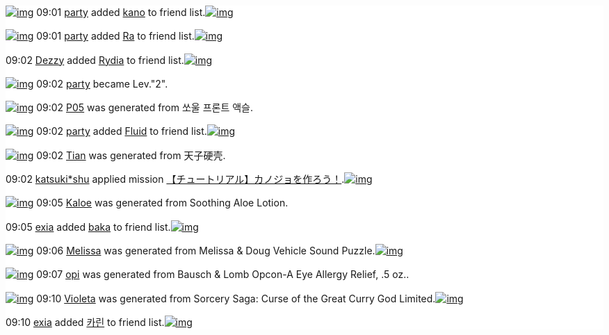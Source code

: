 [![img](http://www.deviantsart.com/3ustgkn.jpeg)](http://www.barcodekanojo.com/user/466672/party) 09:01 [party](http://www.barcodekanojo.com/user/466672/party) added [kano](http://www.barcodekanojo.com/kanojo/2658321/kano) to friend list.[![img](http://www.deviantsart.com/72d0oh.png)](http://www.barcodekanojo.com/kanojo/2658321/kano)

[![img](http://www.deviantsart.com/3ustgkn.jpeg)](http://www.barcodekanojo.com/user/466672/party) 09:01 [party](http://www.barcodekanojo.com/user/466672/party) added [Ra](http://www.barcodekanojo.com/kanojo/2614006/Ra) to friend list.[![img](http://www.deviantsart.com/3rvoevq.png)](http://www.barcodekanojo.com/kanojo/2614006/Ra)

09:02 [Dezzy](http://www.barcodekanojo.com/user/475900/Dezzy) added [Rydia](http://www.barcodekanojo.com/kanojo/2699493/Rydia) to friend list.[![img](http://www.deviantsart.com/1d54tjh.png)](http://www.barcodekanojo.com/kanojo/2699493/Rydia)

[![img](http://www.deviantsart.com/3ustgkn.jpeg)](http://www.barcodekanojo.com/user/466672/party) 09:02 [party](http://www.barcodekanojo.com/user/466672/party) became Lev."2".

[![img](http://www.deviantsart.com/39qgc7b.png)](http://www.barcodekanojo.com/kanojo/3054299/P05) 09:02 [P05](http://www.barcodekanojo.com/kanojo/3054299/P05) was generated from 쏘울 프론트 액슬.

[![img](http://www.deviantsart.com/3ustgkn.jpeg)](http://www.barcodekanojo.com/user/466672/party) 09:02 [party](http://www.barcodekanojo.com/user/466672/party) added [Fluid](http://www.barcodekanojo.com/kanojo/2701278/Fluid) to friend list.[![img](http://www.deviantsart.com/1okss66.png)](http://www.barcodekanojo.com/kanojo/2701278/Fluid)

[![img](http://www.deviantsart.com/1kfueni.png)](http://www.barcodekanojo.com/kanojo/3054300/Tian) 09:02 [Tian](http://www.barcodekanojo.com/kanojo/3054300/Tian) was generated from 天子硬壳.

09:02 [katsuki*shu](http://www.barcodekanojo.com/user/473643/katsuki%2Ashu) applied mission [【チュートリアル】カノジョを作ろう！](http://www.barcodekanojo.com/kanojo/2677389/Xxx).[![img](http://www.deviantsart.com/1bims1e.png)](http://www.barcodekanojo.com/kanojo/2677389/Xxx)

[![img](http://www.deviantsart.com/109d018.png)](http://www.barcodekanojo.com/kanojo/3054301/Kaloe) 09:05 [Kaloe](http://www.barcodekanojo.com/kanojo/3054301/Kaloe) was generated from Soothing Aloe Lotion.

09:05 [exia](http://www.barcodekanojo.com/user/476362/exia) added [baka](http://www.barcodekanojo.com/kanojo/2972988/baka) to friend list.[![img](http://www.deviantsart.com/3i6r497.png)](http://www.barcodekanojo.com/kanojo/2972988/baka)

[![img](http://www.deviantsart.com/23e8t2t.png)](http://www.barcodekanojo.com/kanojo/3054302/Melissa) 09:06 [Melissa](http://www.barcodekanojo.com/kanojo/3054302/Melissa) was generated from Melissa &amp; Doug Vehicle Sound Puzzle.[![img](http://www.deviantsart.com/1k23ue8.jpeg)](http://www.barcodekanojo.com/product_images/barcode/5775167/1405382756/50x50xMelissa,P20,P26,P20Doug,P20Vehicle,P20Sound,P20Puzzle.jpg,qw=88,ah=88.pagespeed.ic.cbGEI4WEfs.jpg)

[![img](http://www.deviantsart.com/1pl8sul.png)](http://www.barcodekanojo.com/kanojo/3054303/opi) 09:07 [opi](http://www.barcodekanojo.com/kanojo/3054303/opi) was generated from Bausch &amp; Lomb Opcon-A Eye Allergy Relief, .5 oz..

[![img](http://www.deviantsart.com/1pi40jc.png)](http://www.barcodekanojo.com/kanojo/3054304/Violeta) 09:10 [Violeta](http://www.barcodekanojo.com/kanojo/3054304/Violeta) was generated from Sorcery Saga: Curse of the Great Curry God Limited.[![img](http://www.deviantsart.com/1isim5a.jpeg)](http://www.barcodekanojo.com/product_images/barcode/5775169/1405382972/50x50xSorcery,P20Saga,P3A,P20Curse,P20of,P20the,P20Great,P20Curry,P20God,P20Limited.jpg,qw=88,ah=88.pagespeed.ic.D-ljm2Va9n.jpg)

09:10 [exia](http://www.barcodekanojo.com/user/476362/exia) added [카린](http://www.barcodekanojo.com/kanojo/2999107/%EC%B9%B4%EB%A6%B0) to friend list.[![img](http://www.deviantsart.com/s7nags.png)](http://www.barcodekanojo.com/kanojo/2999107/%EC%B9%B4%EB%A6%B0)
